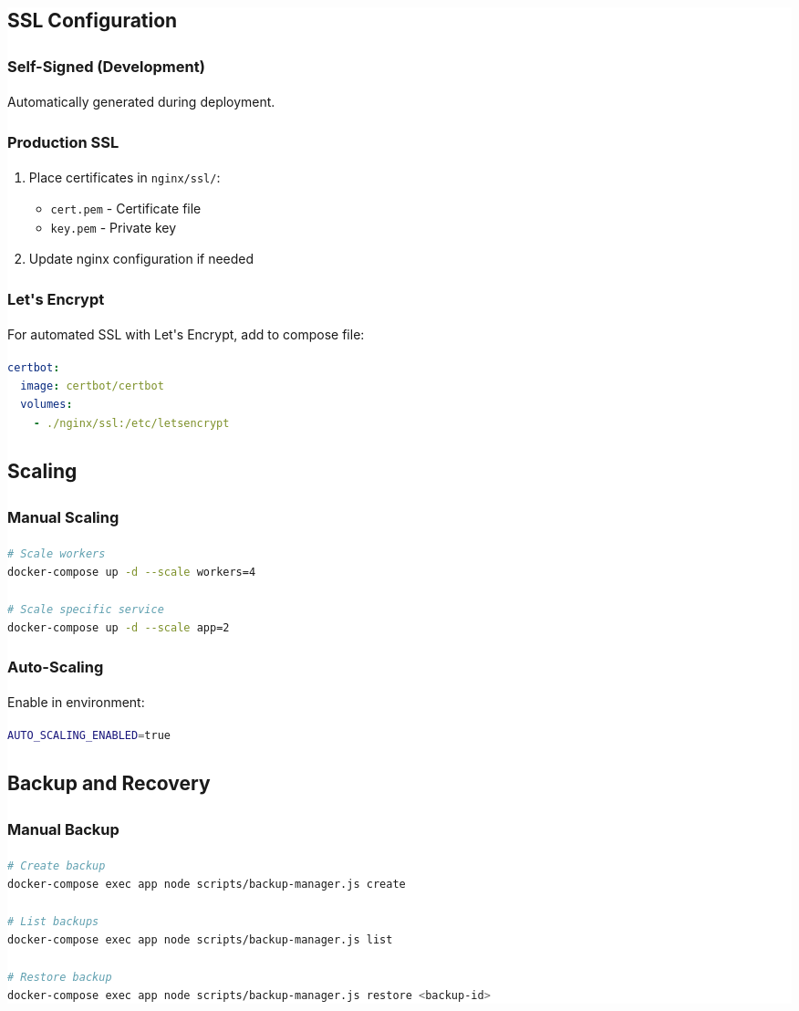 ## SSL Configuration

### Self-Signed (Development)

Automatically generated during deployment.

### Production SSL

1. Place certificates in `nginx/ssl/`:
   - `cert.pem` - Certificate file
   - `key.pem` - Private key

2. Update nginx configuration if needed

### Let's Encrypt

For automated SSL with Let's Encrypt, add to compose file:

```yaml
certbot:
  image: certbot/certbot
  volumes:
    - ./nginx/ssl:/etc/letsencrypt
```

## Scaling

### Manual Scaling

```bash
# Scale workers
docker-compose up -d --scale workers=4

# Scale specific service
docker-compose up -d --scale app=2
```

### Auto-Scaling

Enable in environment:
```bash
AUTO_SCALING_ENABLED=true
```

## Backup and Recovery

### Manual Backup

```bash
# Create backup
docker-compose exec app node scripts/backup-manager.js create

# List backups
docker-compose exec app node scripts/backup-manager.js list

# Restore backup
docker-compose exec app node scripts/backup-manager.js restore <backup-id>
```
